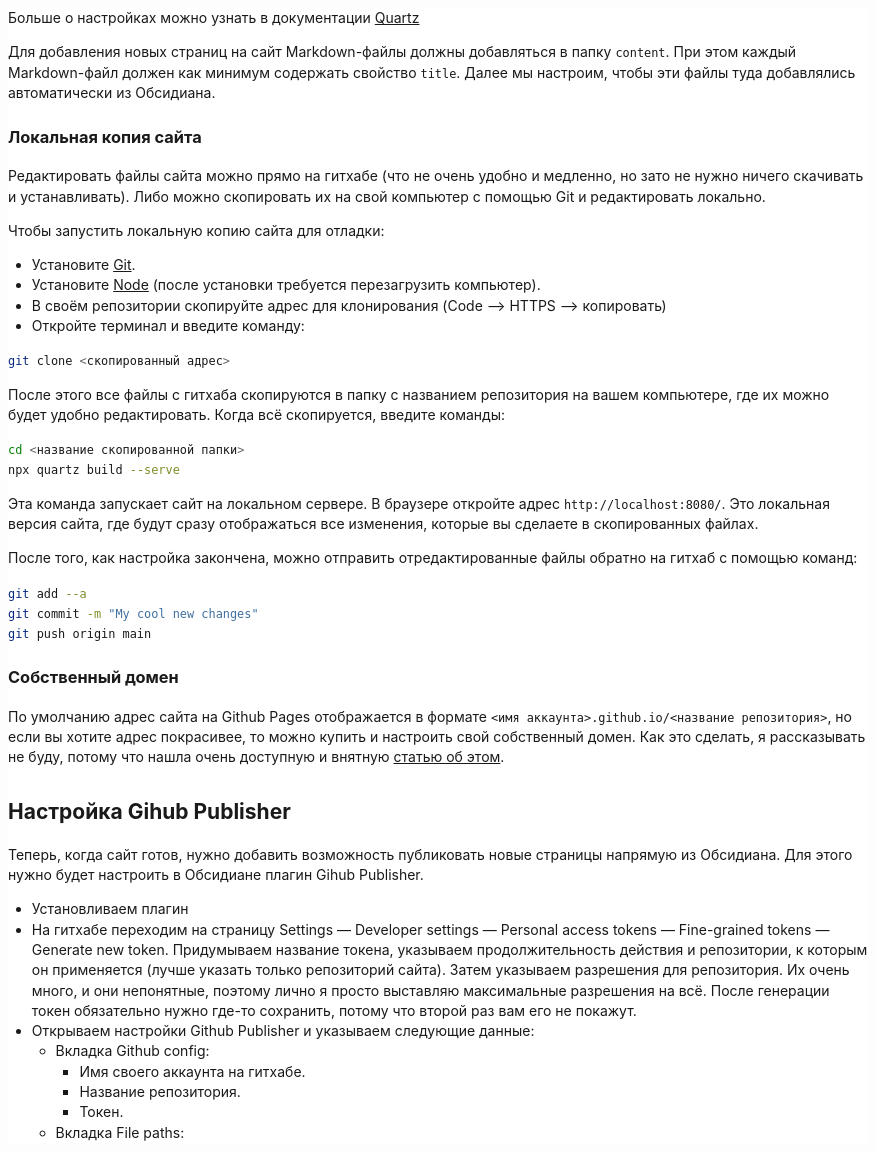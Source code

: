 Больше о настройках можно узнать в документации [Quartz](https://quartz.jzhao.xyz)

Для добавления новых страниц на сайт Markdown-файлы должны добавляться в папку `content`. При этом каждый Markdown-файл должен как минимум содержать свойство `title`. Далее мы настроим, чтобы эти файлы туда добавлялись автоматически из Обсидиана. 

### Локальная копия сайта

Редактировать файлы сайта можно прямо на гитхабе (что не очень удобно и медленно, но зато не нужно ничего скачивать и устанавливать). Либо можно скопировать их на свой компьютер с помощью Git и редактировать локально. 

Чтобы запустить локальную копию сайта для отладки:

- Установите [Git](https://git-scm.com).
- Установите [Node](https://nodejs.org/en) (после установки требуется перезагрузить компьютер).
- В своём репозитории скопируйте адрес для клонирования (Code —> HTTPS —> копировать)
- Откройте терминал и введите команду:

```sh
git clone <скопированный адрес>
```

После этого все файлы с гитхаба скопируются в папку с названием репозитория на вашем компьютере, где их можно будет удобно редактировать. Когда всё скопируется, введите команды:

```sh
cd <название скопированной папки>
npx quartz build --serve
```

Эта команда запускает сайт на локальном сервере. В браузере откройте адрес `http://localhost:8080/`. Это локальная версия сайта, где будут сразу отображаться все изменения, которые вы сделаете в скопированных файлах. 

После того, как настройка закончена, можно отправить отредактированные файлы обратно на гитхаб с помощью команд:

```sh
git add --a
git commit -m "My cool new changes"
git push origin main
```

### Собственный домен

По умолчанию адрес сайта на Github Pages отображается в формате `<имя аккаунта>.github.io/<название репозитория>`, но если вы хотите адрес покрасивее, то можно купить и настроить свой собственный домен. Как это сделать, я рассказывать не буду, потому что нашла очень доступную и внятную [статью об этом](https://deploy2production.ru/park-domain-github-pages).

## Настройка Gihub Publisher

Теперь, когда сайт готов, нужно добавить возможность публиковать новые страницы напрямую из Обсидиана. Для этого нужно будет настроить в Обсидиане плагин Gihub Publisher.

- Установливаем плагин
- На гитхабе переходим на страницу Settings — Developer settings — Personal access tokens — Fine-grained tokens — Generate new token. Придумываем название токена, указываем продолжительность действия и репозитории, к которым он применяется (лучше указать только репозиторий сайта). Затем указываем разрешения для репозитория. Их очень много, и они непонятные, поэтому лично я просто выставляю максимальные разрешения на всё. После генерации токен обязательно нужно где-то сохранить, потому что второй раз вам его не покажут.
- Открываем настройки Github Publisher и указываем следующие данные:
    - Вкладка Github config:
        - Имя своего аккаунта на гитхабе.
        - Название репозитория.
        - Токен.
    - Вкладка File paths: